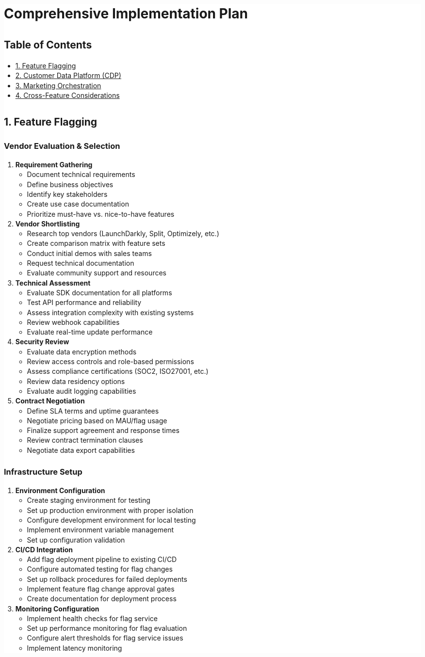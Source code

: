 # Comprehensive Implementation Plan

## Table of Contents
- [1. Feature Flagging](#1-feature-flagging)
- [2. Customer Data Platform (CDP)](#2-customer-data-platform-cdp)
- [3. Marketing Orchestration](#3-marketing-orchestration)
- [4. Cross-Feature Considerations](#4-cross-feature-considerations)

## 1. Feature Flagging

### Vendor Evaluation & Selection
1. **Requirement Gathering**
   - Document technical requirements
   - Define business objectives
   - Identify key stakeholders
   - Create use case documentation
   - Prioritize must-have vs. nice-to-have features
2. **Vendor Shortlisting**
   - Research top vendors (LaunchDarkly, Split, Optimizely, etc.)
   - Create comparison matrix with feature sets
   - Conduct initial demos with sales teams
   - Request technical documentation
   - Evaluate community support and resources
3. **Technical Assessment**
   - Evaluate SDK documentation for all platforms
   - Test API performance and reliability
   - Assess integration complexity with existing systems
   - Review webhook capabilities
   - Evaluate real-time update performance
4. **Security Review**
   - Evaluate data encryption methods
   - Review access controls and role-based permissions
   - Assess compliance certifications (SOC2, ISO27001, etc.)
   - Review data residency options
   - Evaluate audit logging capabilities
5. **Contract Negotiation**
   - Define SLA terms and uptime guarantees
   - Negotiate pricing based on MAU/flag usage
   - Finalize support agreement and response times
   - Review contract termination clauses
   - Negotiate data export capabilities

### Infrastructure Setup
1. **Environment Configuration**
   - Create staging environment for testing
   - Set up production environment with proper isolation
   - Configure development environment for local testing
   - Implement environment variable management
   - Set up configuration validation
2. **CI/CD Integration**
   - Add flag deployment pipeline to existing CI/CD
   - Configure automated testing for flag changes
   - Set up rollback procedures for failed deployments
   - Implement feature flag change approval gates
   - Create documentation for deployment process
3. **Monitoring Configuration**
   - Implement health checks for flag service
   - Set up performance monitoring for flag evaluation
   - Configure alert thresholds for flag service issues
   - Implement latency monitoring